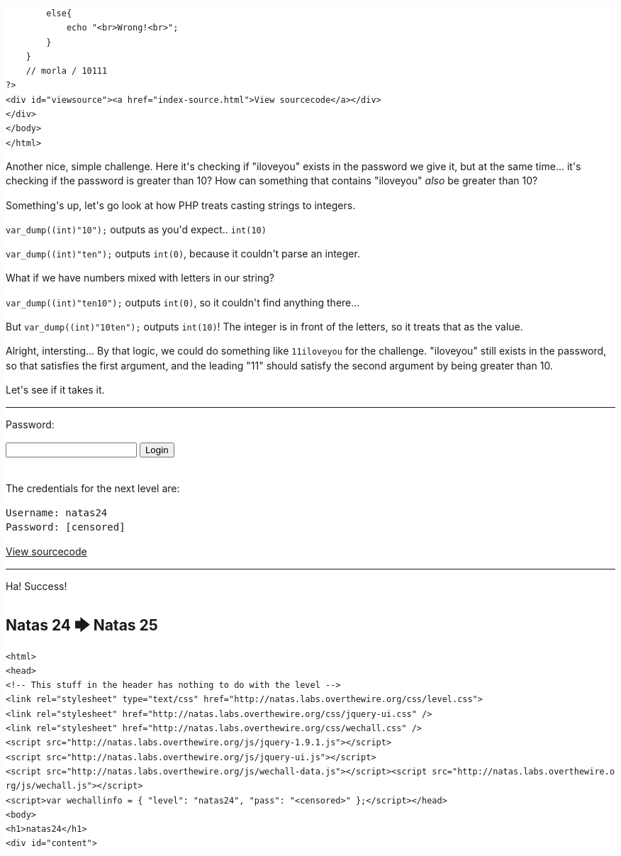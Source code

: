 ~~~~
        else{
            echo "<br>Wrong!<br>";
        }
    }
    // morla / 10111
?>  
<div id="viewsource"><a href="index-source.html">View sourcecode</a></div>
</div>
</body>
</html>
~~~~

Another nice, simple challenge. Here it's checking if "iloveyou" exists in the password we give it, but at the same time... it's checking if the password is greater than 10? How can something that contains "iloveyou" *also* be greater than 10?

Something's up, let's go look at how PHP treats casting strings to integers.

`var_dump((int)"10");` outputs as you'd expect.. `int(10)`

`var_dump((int)"ten");` outputs `int(0)`, because it couldn't parse an integer.

What if we have numbers mixed with letters in our string?

`var_dump((int)"ten10");` outputs `int(0)`, so it couldn't find anything there...

But `var_dump((int)"10ten");` outputs `int(10)`! The integer is in front of the letters, so it treats that as the value.

Alright, intersting... By that logic, we could do something like `11iloveyou` for the challenge. "iloveyou" still exists in the password, so that satisfies the first argument, and the leading "11" should satisfy the second argument by being greater than 10.

Let's see if it takes it.

___
Password:
<form name="input" method="get">
    <input type="text" name="passwd" size=20>
    <input type="submit" value="Login">
</form>

<br>The credentials for the next level are:<br><pre>Username: natas24 Password: [censored]</pre>  
<div id="viewsource"><a href="index-source.html">View sourcecode</a></div>

___

Ha! Success!


## Natas 24 🡆 Natas 25


~~~~
<html>
<head>
<!-- This stuff in the header has nothing to do with the level -->
<link rel="stylesheet" type="text/css" href="http://natas.labs.overthewire.org/css/level.css">
<link rel="stylesheet" href="http://natas.labs.overthewire.org/css/jquery-ui.css" />
<link rel="stylesheet" href="http://natas.labs.overthewire.org/css/wechall.css" />
<script src="http://natas.labs.overthewire.org/js/jquery-1.9.1.js"></script>
<script src="http://natas.labs.overthewire.org/js/jquery-ui.js"></script>
<script src="http://natas.labs.overthewire.org/js/wechall-data.js"></script><script src="http://natas.labs.overthewire.org/js/wechall.js"></script>
<script>var wechallinfo = { "level": "natas24", "pass": "<censored>" };</script></head>
<body>
<h1>natas24</h1>
<div id="content">

~~~~
